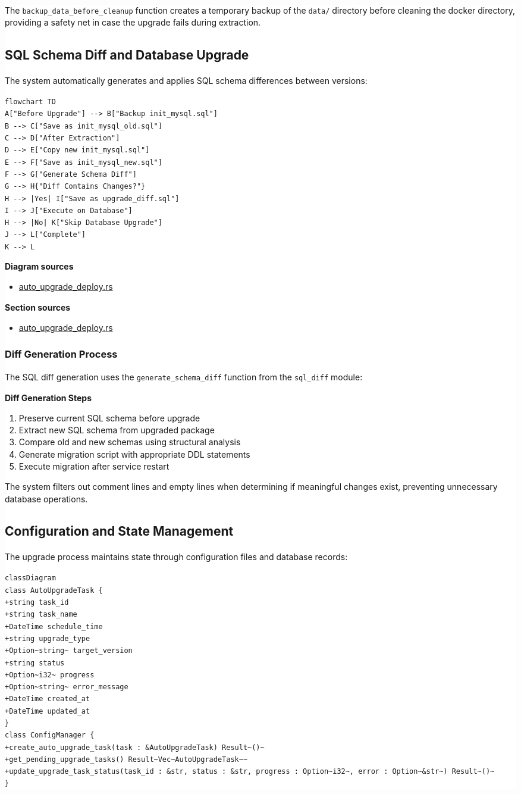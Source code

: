 The `backup_data_before_cleanup` function creates a temporary backup of the `data/` directory before cleaning the docker directory, providing a safety net in case the upgrade fails during extraction.

## SQL Schema Diff and Database Upgrade

The system automatically generates and applies SQL schema differences between versions:

```mermaid
flowchart TD
A["Before Upgrade"] --> B["Backup init_mysql.sql"]
B --> C["Save as init_mysql_old.sql"]
C --> D["After Extraction"]
D --> E["Copy new init_mysql.sql"]
E --> F["Save as init_mysql_new.sql"]
F --> G["Generate Schema Diff"]
G --> H{"Diff Contains Changes?"}
H --> |Yes| I["Save as upgrade_diff.sql"]
I --> J["Execute on Database"]
H --> |No| K["Skip Database Upgrade"]
J --> L["Complete"]
K --> L
```

**Diagram sources**
- [auto_upgrade_deploy.rs](file://nuwax-cli/src/commands/auto_upgrade_deploy.rs#L600-L700)

**Section sources**
- [auto_upgrade_deploy.rs](file://nuwax-cli/src/commands/auto_upgrade_deploy.rs#L600-L700)

### Diff Generation Process
The SQL diff generation uses the `generate_schema_diff` function from the `sql_diff` module:

**Diff Generation Steps**
1. Preserve current SQL schema before upgrade
2. Extract new SQL schema from upgraded package
3. Compare old and new schemas using structural analysis
4. Generate migration script with appropriate DDL statements
5. Execute migration after service restart

The system filters out comment lines and empty lines when determining if meaningful changes exist, preventing unnecessary database operations.

## Configuration and State Management

The upgrade process maintains state through configuration files and database records:

```mermaid
classDiagram
class AutoUpgradeTask {
+string task_id
+string task_name
+DateTime schedule_time
+string upgrade_type
+Option~string~ target_version
+string status
+Option~i32~ progress
+Option~string~ error_message
+DateTime created_at
+DateTime updated_at
}
class ConfigManager {
+create_auto_upgrade_task(task : &AutoUpgradeTask) Result~()~
+get_pending_upgrade_tasks() Result~Vec~AutoUpgradeTask~~
+update_upgrade_task_status(task_id : &str, status : &str, progress : Option~i32~, error : Option~&str~) Result~()~
}
```